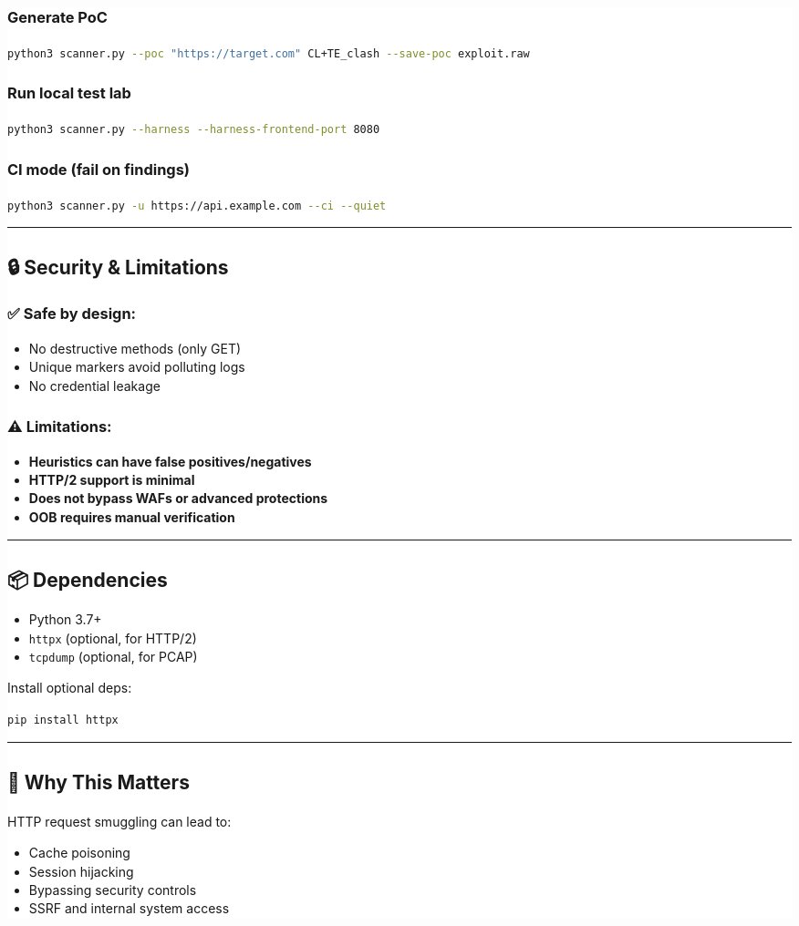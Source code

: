 ### Generate PoC
```bash
python3 scanner.py --poc "https://target.com" CL+TE_clash --save-poc exploit.raw
```

### Run local test lab
```bash
python3 scanner.py --harness --harness-frontend-port 8080
```

### CI mode (fail on findings)
```bash
python3 scanner.py -u https://api.example.com --ci --quiet
```

---

## 🔒 **Security & Limitations**

### ✅ Safe by design:
- No destructive methods (only GET)
- Unique markers avoid polluting logs
- No credential leakage

### ⚠️ Limitations:
- **Heuristics can have false positives/negatives**
- **HTTP/2 support is minimal**
- **Does not bypass WAFs or advanced protections**
- **OOB requires manual verification**

---

## 📦 **Dependencies**
- Python 3.7+
- `httpx` (optional, for HTTP/2)
- `tcpdump` (optional, for PCAP)

Install optional deps:
```bash
pip install httpx
```

---

## 🧪 **Why This Matters**
HTTP request smuggling can lead to:
- Cache poisoning
- Session hijacking
- Bypassing security controls
- SSRF and internal system access

